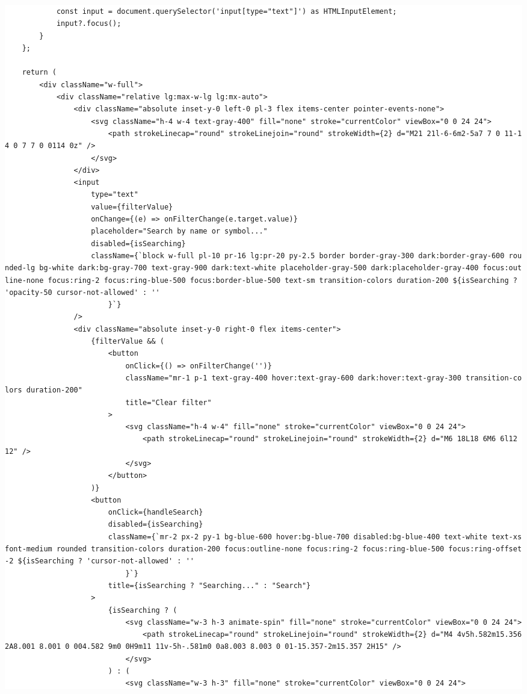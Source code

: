```typescriptreact
            const input = document.querySelector('input[type="text"]') as HTMLInputElement;
            input?.focus();
        }
    };

    return (
        <div className="w-full">
            <div className="relative lg:max-w-lg lg:mx-auto">
                <div className="absolute inset-y-0 left-0 pl-3 flex items-center pointer-events-none">
                    <svg className="h-4 w-4 text-gray-400" fill="none" stroke="currentColor" viewBox="0 0 24 24">
                        <path strokeLinecap="round" strokeLinejoin="round" strokeWidth={2} d="M21 21l-6-6m2-5a7 7 0 11-14 0 7 7 0 0114 0z" />
                    </svg>
                </div>
                <input
                    type="text"
                    value={filterValue}
                    onChange={(e) => onFilterChange(e.target.value)}
                    placeholder="Search by name or symbol..."
                    disabled={isSearching}
                    className={`block w-full pl-10 pr-16 lg:pr-20 py-2.5 border border-gray-300 dark:border-gray-600 rounded-lg bg-white dark:bg-gray-700 text-gray-900 dark:text-white placeholder-gray-500 dark:placeholder-gray-400 focus:outline-none focus:ring-2 focus:ring-blue-500 focus:border-blue-500 text-sm transition-colors duration-200 ${isSearching ? 'opacity-50 cursor-not-allowed' : ''
                        }`}
                />
                <div className="absolute inset-y-0 right-0 flex items-center">
                    {filterValue && (
                        <button
                            onClick={() => onFilterChange('')}
                            className="mr-1 p-1 text-gray-400 hover:text-gray-600 dark:hover:text-gray-300 transition-colors duration-200"
                            title="Clear filter"
                        >
                            <svg className="h-4 w-4" fill="none" stroke="currentColor" viewBox="0 0 24 24">
                                <path strokeLinecap="round" strokeLinejoin="round" strokeWidth={2} d="M6 18L18 6M6 6l12 12" />
                            </svg>
                        </button>
                    )}
                    <button
                        onClick={handleSearch}
                        disabled={isSearching}
                        className={`mr-2 px-2 py-1 bg-blue-600 hover:bg-blue-700 disabled:bg-blue-400 text-white text-xs font-medium rounded transition-colors duration-200 focus:outline-none focus:ring-2 focus:ring-blue-500 focus:ring-offset-2 ${isSearching ? 'cursor-not-allowed' : ''
                            }`}
                        title={isSearching ? "Searching..." : "Search"}
                    >
                        {isSearching ? (
                            <svg className="w-3 h-3 animate-spin" fill="none" stroke="currentColor" viewBox="0 0 24 24">
                                <path strokeLinecap="round" strokeLinejoin="round" strokeWidth={2} d="M4 4v5h.582m15.356 2A8.001 8.001 0 004.582 9m0 0H9m11 11v-5h-.581m0 0a8.003 8.003 0 01-15.357-2m15.357 2H15" />
                            </svg>
                        ) : (
                            <svg className="w-3 h-3" fill="none" stroke="currentColor" viewBox="0 0 24 24">
```